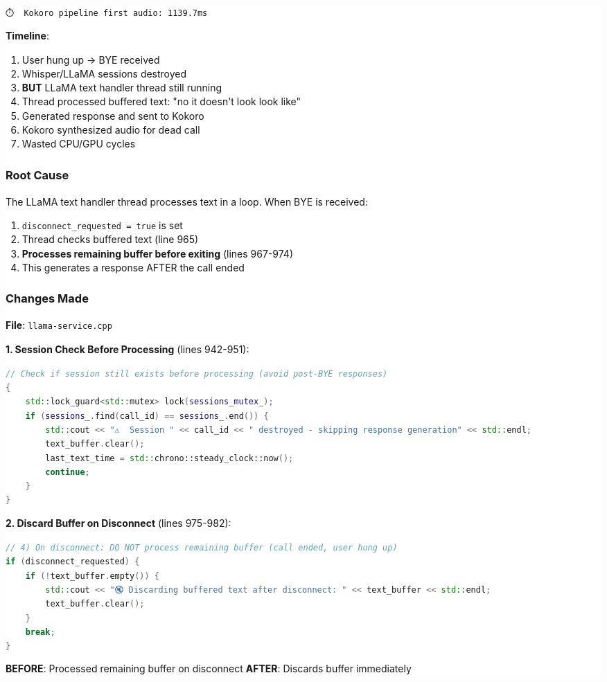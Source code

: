 ```
⏱️  Kokoro pipeline first audio: 1139.7ms
```

**Timeline**:
1. User hung up → BYE received
2. Whisper/LLaMA sessions destroyed
3. **BUT** LLaMA text handler thread still running
4. Thread processed buffered text: "no it doesn't look look like"
5. Generated response and sent to Kokoro
6. Kokoro synthesized audio for dead call
7. Wasted CPU/GPU cycles

### Root Cause
The LLaMA text handler thread processes text in a loop. When BYE is received:
1. `disconnect_requested = true` is set
2. Thread checks buffered text (line 965)
3. **Processes remaining buffer before exiting** (lines 967-974)
4. This generates a response AFTER the call ended

### Changes Made

**File**: `llama-service.cpp`

**1. Session Check Before Processing** (lines 942-951):
```cpp
// Check if session still exists before processing (avoid post-BYE responses)
{
    std::lock_guard<std::mutex> lock(sessions_mutex_);
    if (sessions_.find(call_id) == sessions_.end()) {
        std::cout << "⚠️  Session " << call_id << " destroyed - skipping response generation" << std::endl;
        text_buffer.clear();
        last_text_time = std::chrono::steady_clock::now();
        continue;
    }
}
```

**2. Discard Buffer on Disconnect** (lines 975-982):
```cpp
// 4) On disconnect: DO NOT process remaining buffer (call ended, user hung up)
if (disconnect_requested) {
    if (!text_buffer.empty()) {
        std::cout << "🔇 Discarding buffered text after disconnect: " << text_buffer << std::endl;
        text_buffer.clear();
    }
    break;
}
```

**BEFORE**: Processed remaining buffer on disconnect
**AFTER**: Discards buffer immediately
